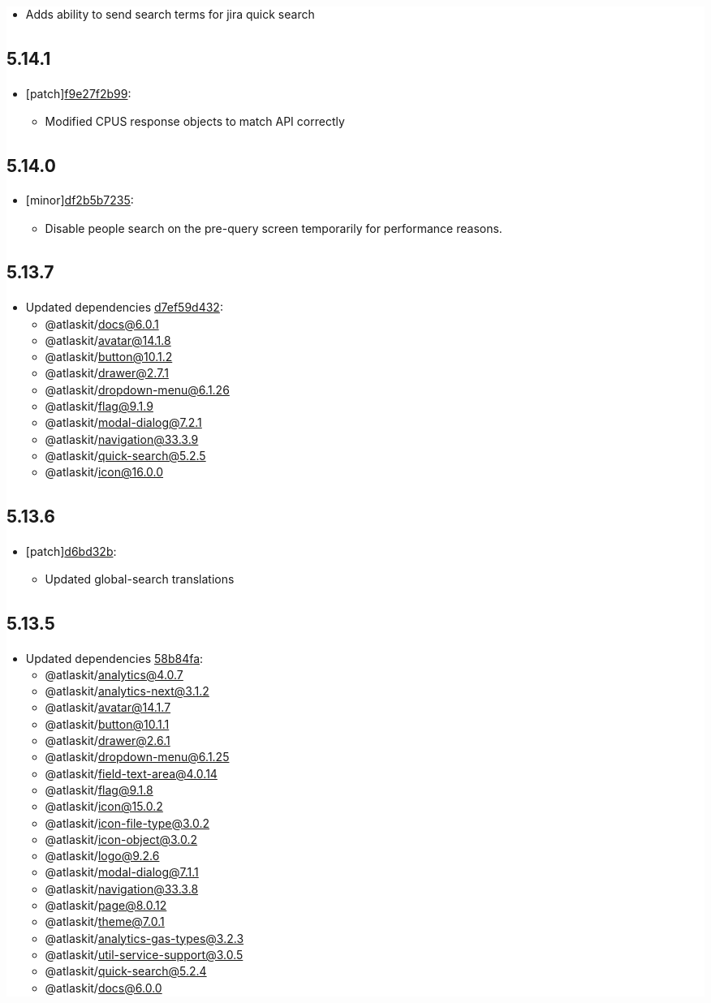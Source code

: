   - Adds ability to send search terms for jira quick search

## 5.14.1

- [patch][f9e27f2b99](https://bitbucket.org/atlassian/atlaskit-mk-2/commits/f9e27f2b99):

  - Modified CPUS response objects to match API correctly

## 5.14.0

- [minor][df2b5b7235](https://bitbucket.org/atlassian/atlaskit-mk-2/commits/df2b5b7235):

  - Disable people search on the pre-query screen temporarily for performance reasons.

## 5.13.7

- Updated dependencies [d7ef59d432](https://bitbucket.org/atlassian/atlaskit-mk-2/commits/d7ef59d432):
  - @atlaskit/docs@6.0.1
  - @atlaskit/avatar@14.1.8
  - @atlaskit/button@10.1.2
  - @atlaskit/drawer@2.7.1
  - @atlaskit/dropdown-menu@6.1.26
  - @atlaskit/flag@9.1.9
  - @atlaskit/modal-dialog@7.2.1
  - @atlaskit/navigation@33.3.9
  - @atlaskit/quick-search@5.2.5
  - @atlaskit/icon@16.0.0

## 5.13.6

- [patch][d6bd32b](https://bitbucket.org/atlassian/atlaskit-mk-2/commits/d6bd32b):

  - Updated global-search translations

## 5.13.5

- Updated dependencies [58b84fa](https://bitbucket.org/atlassian/atlaskit-mk-2/commits/58b84fa):
  - @atlaskit/analytics@4.0.7
  - @atlaskit/analytics-next@3.1.2
  - @atlaskit/avatar@14.1.7
  - @atlaskit/button@10.1.1
  - @atlaskit/drawer@2.6.1
  - @atlaskit/dropdown-menu@6.1.25
  - @atlaskit/field-text-area@4.0.14
  - @atlaskit/flag@9.1.8
  - @atlaskit/icon@15.0.2
  - @atlaskit/icon-file-type@3.0.2
  - @atlaskit/icon-object@3.0.2
  - @atlaskit/logo@9.2.6
  - @atlaskit/modal-dialog@7.1.1
  - @atlaskit/navigation@33.3.8
  - @atlaskit/page@8.0.12
  - @atlaskit/theme@7.0.1
  - @atlaskit/analytics-gas-types@3.2.3
  - @atlaskit/util-service-support@3.0.5
  - @atlaskit/quick-search@5.2.4
  - @atlaskit/docs@6.0.0
